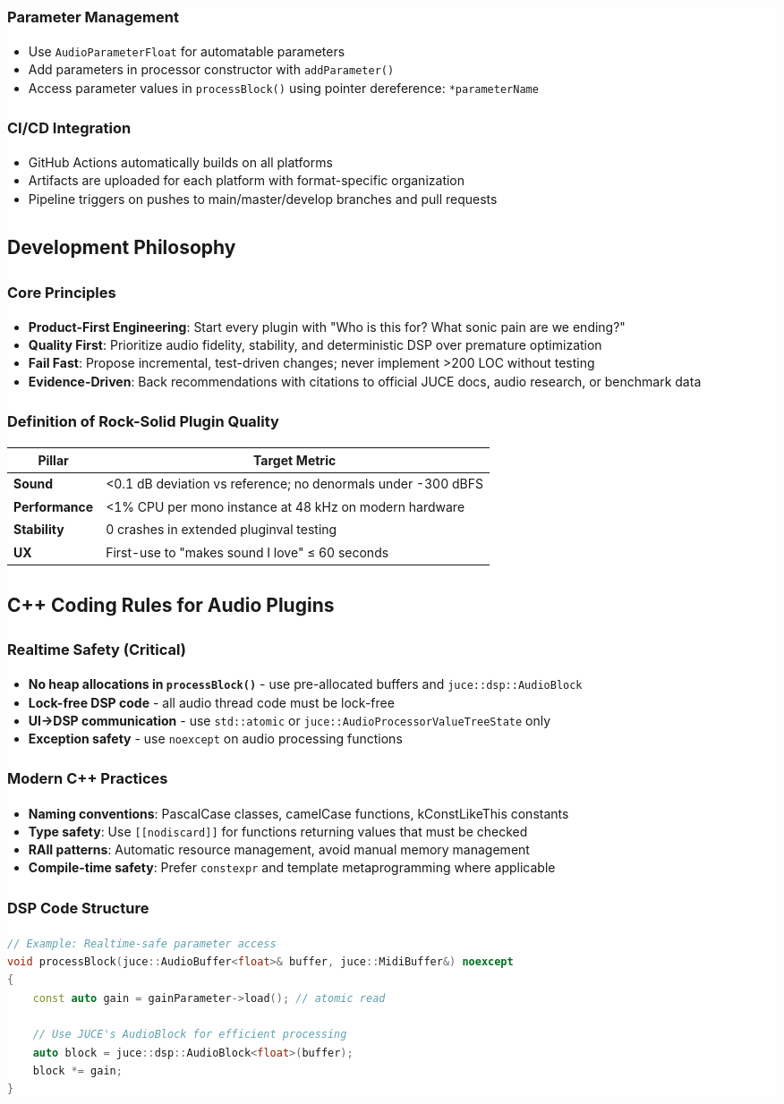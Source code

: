 ### Parameter Management
- Use `AudioParameterFloat` for automatable parameters
- Add parameters in processor constructor with `addParameter()`
- Access parameter values in `processBlock()` using pointer dereference: `*parameterName`

### CI/CD Integration
- GitHub Actions automatically builds on all platforms
- Artifacts are uploaded for each platform with format-specific organization
- Pipeline triggers on pushes to main/master/develop branches and pull requests

## Development Philosophy

### Core Principles
- **Product-First Engineering**: Start every plugin with "Who is this for? What sonic pain are we ending?"
- **Quality First**: Prioritize audio fidelity, stability, and deterministic DSP over premature optimization
- **Fail Fast**: Propose incremental, test-driven changes; never implement >200 LOC without testing
- **Evidence-Driven**: Back recommendations with citations to official JUCE docs, audio research, or benchmark data

### Definition of Rock-Solid Plugin Quality

| Pillar | Target Metric |
|--------|---------------|
| **Sound** | <0.1 dB deviation vs reference; no denormals under -300 dBFS |
| **Performance** | <1% CPU per mono instance at 48 kHz on modern hardware |
| **Stability** | 0 crashes in extended pluginval testing |
| **UX** | First-use to "makes sound I love" ≤ 60 seconds |

## C++ Coding Rules for Audio Plugins

### Realtime Safety (Critical)
- **No heap allocations in `processBlock()`** - use pre-allocated buffers and `juce::dsp::AudioBlock`
- **Lock-free DSP code** - all audio thread code must be lock-free
- **UI→DSP communication** - use `std::atomic` or `juce::AudioProcessorValueTreeState` only
- **Exception safety** - use `noexcept` on audio processing functions

### Modern C++ Practices
- **Naming conventions**: PascalCase classes, camelCase functions, kConstLikeThis constants
- **Type safety**: Use `[[nodiscard]]` for functions returning values that must be checked
- **RAII patterns**: Automatic resource management, avoid manual memory management
- **Compile-time safety**: Prefer `constexpr` and template metaprogramming where applicable

### DSP Code Structure
```cpp
// Example: Realtime-safe parameter access
void processBlock(juce::AudioBuffer<float>& buffer, juce::MidiBuffer&) noexcept
{
    const auto gain = gainParameter->load(); // atomic read
    
    // Use JUCE's AudioBlock for efficient processing
    auto block = juce::dsp::AudioBlock<float>(buffer);
    block *= gain;
}
```
